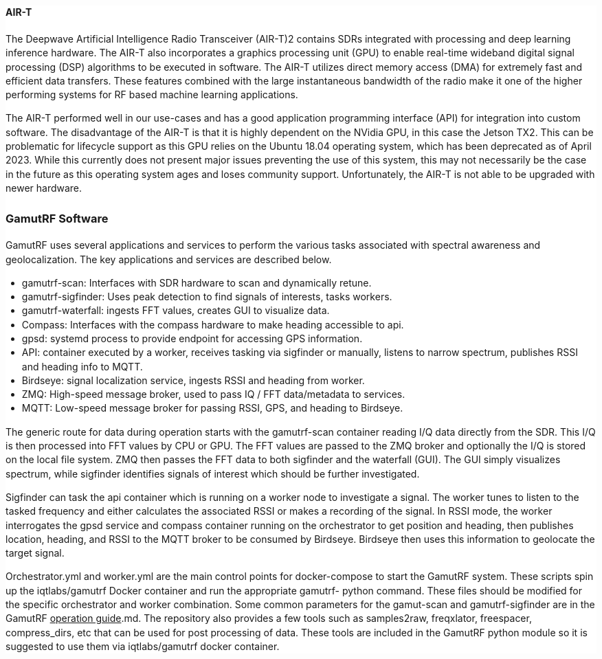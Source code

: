 #### AIR-T 

The Deepwave Artificial Intelligence Radio Transceiver (AIR-T)2 contains SDRs integrated with processing and deep learning inference hardware. The AIR-T also incorporates a graphics processing unit (GPU) to enable real-time wideband digital signal processing (DSP) algorithms to be executed in software. The AIR-T utilizes direct memory access (DMA) for extremely fast and efficient data transfers. These features combined with the large instantaneous bandwidth of the radio make it one of the higher performing systems for RF based machine learning applications.  

The AIR-T performed well in our use-cases and has a good application programming interface (API) for integration into custom software. The disadvantage of the AIR-T is that it is highly dependent on the NVidia GPU, in this case the Jetson TX2. This can be problematic for lifecycle support as this GPU relies on the Ubuntu 18.04 operating system, which has been deprecated as of April 2023. While this currently does not present major issues preventing the use of this system, this may not necessarily be the case in the future as this operating system ages and loses community support. Unfortunately, the AIR-T is not able to be upgraded with newer hardware.

### GamutRF Software 

GamutRF uses several applications and services to perform the various tasks associated with spectral awareness and geolocalization. The key applications and services are described below. 

- gamutrf-scan: Interfaces with SDR hardware to scan and dynamically retune. 
- gamutrf-sigfinder: Uses peak detection to find signals of interests, tasks workers. 
- gamutrf-waterfall: ingests FFT values, creates GUI to visualize data. 
- Compass: Interfaces with the compass hardware to make heading accessible to api. 
- gpsd: systemd process to provide endpoint for accessing GPS information. 
- API: container executed by a worker, receives tasking via sigfinder or manually, listens to narrow spectrum, publishes RSSI and heading info to MQTT. 
- Birdseye: signal localization service, ingests RSSI and heading from worker. 
- ZMQ: High-speed message broker, used to pass IQ / FFT data/metadata to services. 
- MQTT: Low-speed message broker for passing RSSI, GPS, and heading to Birdseye. 

The generic route for data during operation starts with the gamutrf-scan container reading I/Q data directly from the SDR. This I/Q is then processed into FFT values by CPU or GPU. The FFT values are passed to the ZMQ broker and optionally the I/Q is stored on the local file system. ZMQ then passes the FFT data to both sigfinder and the waterfall (GUI). The GUI simply visualizes spectrum, while sigfinder identifies signals of interest which should be further investigated.  

Sigfinder can task the api container which is running on a worker node to investigate a signal. The worker tunes to listen to the tasked frequency and either calculates the associated RSSI or makes a recording of the signal. In RSSI mode, the worker interrogates the gpsd service and compass container running on the orchestrator to get position and heading, then publishes location, heading, and RSSI to the MQTT broker to be consumed by Birdseye. Birdseye then uses this information to geolocate the target signal. 

Orchestrator.yml and worker.yml are the main control points for docker-compose to start the GamutRF system. These scripts spin up the iqtlabs/gamutrf Docker container and run the appropriate gamutrf-<cmd> python command. These files should be modified for the specific orchestrator and worker combination. Some common parameters for the gamut-scan and gamutrf-sigfinder are in the GamutRF [operation guide](./4-OPERATION.md).md. The repository also provides a few tools such as samples2raw, freqxlator, freespacer, compress_dirs, etc that can be used for post processing of data. These tools are included in the GamutRF python module so it is suggested to use them via iqtlabs/gamutrf docker container. 
